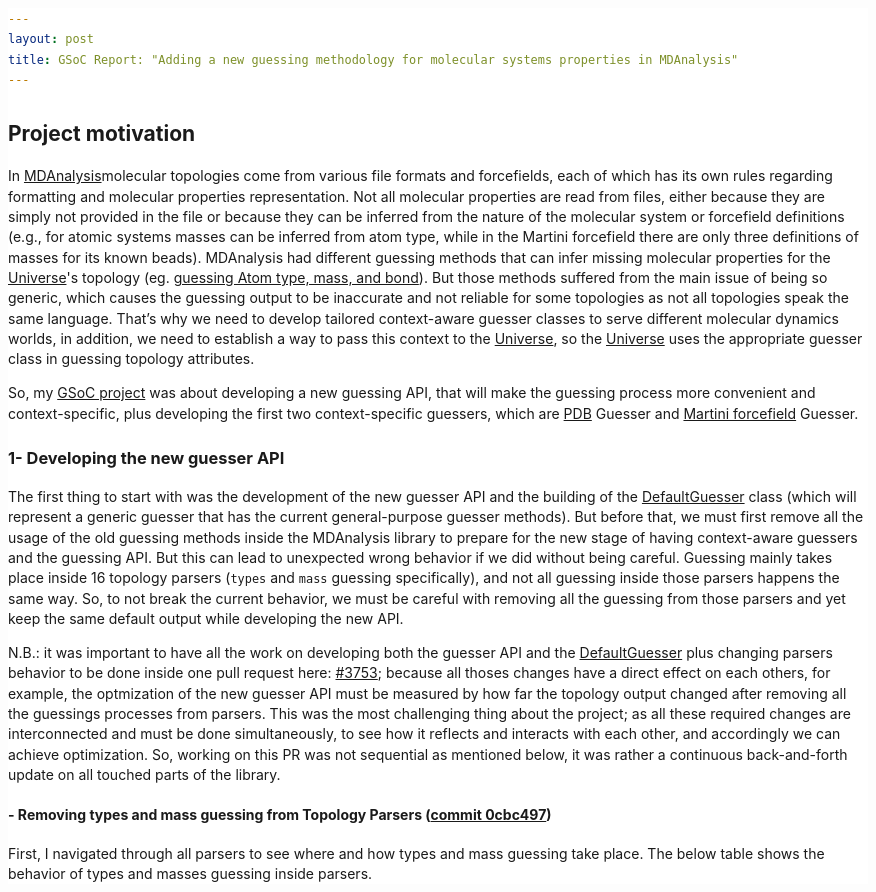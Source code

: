 ```yaml
---
layout: post
title: GSoC Report: "Adding a new guessing methodology for molecular systems properties in MDAnalysis"
---
```




## Project motivation

In [MDAnalysis]molecular topologies come from various file formats and forcefields, each of which has its own rules regarding formatting and molecular properties representation. Not all molecular properties are read from files, either because they are simply not provided in the file or because they can be inferred from the nature of the molecular system or forcefield definitions (e.g., for atomic systems masses can be inferred from atom type, while in the Martini forcefield there are only three definitions of masses for its known beads). MDAnalysis had different guessing methods that can infer missing molecular properties for the [Universe]'s topology (eg. [guessing Atom type, mass, and bond]). But those methods suffered from the main issue of being so generic, which causes the guessing output to be inaccurate and not reliable for some topologies as not all topologies speak the same language. That’s why we need to develop tailored context-aware guesser classes to serve different molecular dynamics worlds, in addition, we need to establish a way to pass this context to the [Universe], so the [Universe] uses the appropriate guesser class in guessing topology attributes. 

So, my [GSoC project] was about developing a new guessing API, that will make the guessing process more convenient and context-specific, plus developing the first two context-specific guessers, which are [PDB] Guesser and             [Martini forcefield] Guesser.


### 1- Developing the new guesser API

The first thing to start with was the development of the new guesser API and the building of the [DefaultGuesser] class (which will represent a generic guesser that has the current general-purpose guesser methods). But before that, we must first remove all the usage of the old guessing methods inside the MDAnalysis library to prepare for the new stage of having context-aware guessers and the guessing API. But this can lead to unexpected wrong behavior if we did without being careful. Guessing mainly takes place inside 16 topology parsers (`types` and `mass` guessing specifically), and not all guessing inside those parsers happens the same way. So, to not break the current behavior, we must be careful with removing all the guessing from those parsers and yet keep the same default output while developing the new API.

N.B.: it was important to have all the work on developing both the guesser API and the [DefaultGuesser] plus changing parsers behavior to be done inside one pull request here: [#3753]; because all thoses changes have a direct effect on each others, for example, the optmization of the new guesser API must be measured by how far the topology output changed after removing all the guessings processes from parsers. This was the most challenging thing about the project; as all these required changes are interconnected and must be done simultaneously, to see how it reflects and interacts with each other, and accordingly we can achieve optimization. So, working on this PR was not sequential as mentioned below, it was rather a continuous back-and-forth update on all touched parts of the library.

#### - Removing types and mass guessing from Topology Parsers ([commit 0cbc497]) 
First, I navigated through all parsers to see where and how types and mass guessing take place. The below table shows the behavior of types and masses guessing inside parsers.

[MDAnalysis]: https://www.mdanalysis.org/
[guessing Atom type, mass, and bond]: https://userguide.mdanalysis.org/stable/formats/guessing.html
[GSoC project]: https://summerofcode.withgoogle.com/programs/2022/projects/B1Y0nTh2
[PDB]: https://pdb101.rcsb.org/learn/guide-to-understanding-pdb-data/introduction#:~:text=These%20files%20are%20available%20in,the%20atoms%20and%20their%20coordinates.
[Martini forcefield]: http://cgmartini.nl/index.php/tutorials
[FHIAIMSParser]: https://userguide.mdanalysis.org/stable/formats/reference/in.html#in-format
[TXYZParser]: https://userguide.mdanalysis.org/stable/formats/reference/txyz.html#txyz-format
[XYZParser]: https://userguide.mdanalysis.org/stable/formats/reference/xyz.html#xyz-format
[guess_topologyAttributes]: https://aya9aladdin.github.io/UserGuide/universe.html#guessing-topology-attributes
[Guessing]: https://aya9aladdin.github.io/UserGuide/formats/guessing.html
[chemical component dictionary (CCD)]: https://www.wwpdb.org/data/ccd
[Universe]: https://userguide.mdanalysis.org/stable/universe.html
[DefaultGuesser]: https://aya9aladdin.github.io/UserGuide/formats/guessers/default_guesser.html#default-guesser
[#3753]: https://github.com/MDAnalysis/mdanalysis/pull/3753
[commit 0cbc497]: https://github.com/MDAnalysis/mdanalysis/pull/3753/commits/0cbc4971bae924bd4d030022e5ff06faeb8c0aa6
[merged PR #3836]: https://github.com/MDAnalysis/mdanalysis/pull/3826
[# 3704]: https://github.com/MDAnalysis/mdanalysis/issues/3704
[commit 348f62d]: https://github.com/MDAnalysis/mdanalysis/pull/3753/commits/348f62dfb2707f10387a5ddab37426ccb7abba00
[commit af84927]: https://github.com/MDAnalysis/mdanalysis/pull/3753/commits/af849272dd120c04219fbd558d02c25afa24caf8
[merged PR # 3779]: https://github.com/MDAnalysis/mdanalysis/pull/3779
[issue #3856]: https://github.com/MDAnalysis/mdanalysis/issues/3856
[pr #3866]: https://github.com/MDAnalysis/mdanalysis/pull/3866